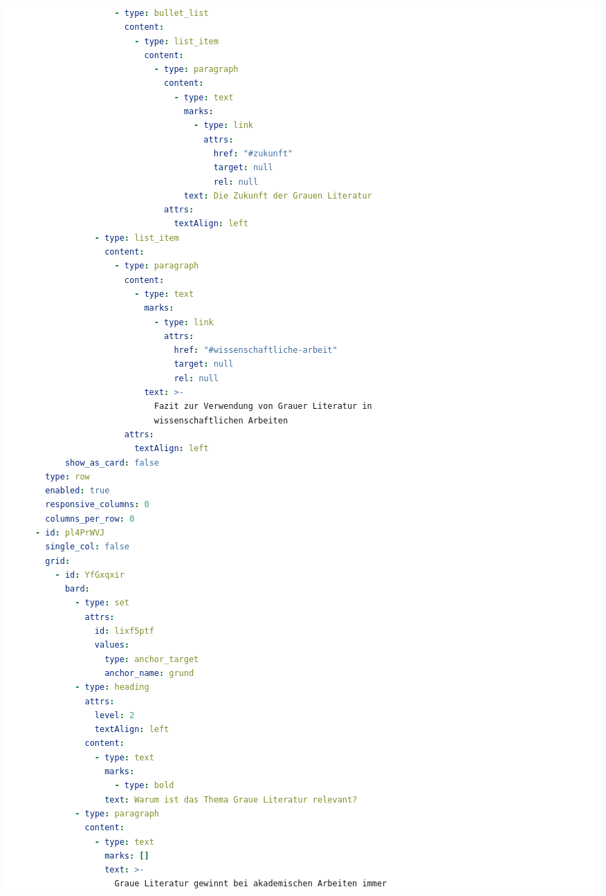 ```yaml
                      - type: bullet_list
                        content:
                          - type: list_item
                            content:
                              - type: paragraph
                                content:
                                  - type: text
                                    marks:
                                      - type: link
                                        attrs:
                                          href: "#zukunft"
                                          target: null
                                          rel: null
                                    text: Die Zukunft der Grauen Literatur
                                attrs:
                                  textAlign: left
                  - type: list_item
                    content:
                      - type: paragraph
                        content:
                          - type: text
                            marks:
                              - type: link
                                attrs:
                                  href: "#wissenschaftliche-arbeit"
                                  target: null
                                  rel: null
                            text: >-
                              Fazit zur Verwendung von Grauer Literatur in
                              wissenschaftlichen Arbeiten
                        attrs:
                          textAlign: left
            show_as_card: false
        type: row
        enabled: true
        responsive_columns: 0
        columns_per_row: 0
      - id: pl4PrWVJ
        single_col: false
        grid:
          - id: YfGxqxir
            bard:
              - type: set
                attrs:
                  id: lixf5ptf
                  values:
                    type: anchor_target
                    anchor_name: grund
              - type: heading
                attrs:
                  level: 2
                  textAlign: left
                content:
                  - type: text
                    marks:
                      - type: bold
                    text: Warum ist das Thema Graue Literatur relevant?
              - type: paragraph
                content:
                  - type: text
                    marks: []
                    text: >-
                      Graue Literatur gewinnt bei akademischen Arbeiten immer
```